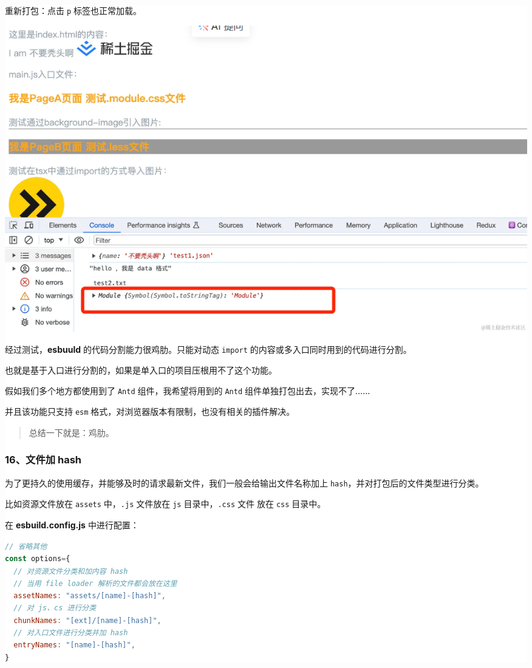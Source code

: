 重新打包：点击 `p` 标签也正常加载。



![image-20240719015859083](20240719-esbuild生成环境调研.assets/image-20240719015859083.png)

经过测试，**esbuuld** 的代码分割能力很鸡肋。只能对动态 `import` 的内容或多入口同时用到的代码进行分割。

也就是基于入口进行分割的，如果是单入口的项目压根用不了这个功能。

假如我们多个地方都使用到了 `Antd` 组件，我希望将用到的 `Antd` 组件单独打包出去，实现不了......

并且该功能只支持 `esm` 格式，对浏览器版本有限制，也没有相关的插件解决。

> 总结一下就是：鸡肋。

### 16、文件加 hash

为了更持久的使用缓存，并能够及时的请求最新文件，我们一般会给输出文件名称加上 `hash`，并对打包后的文件类型进行分类。

比如资源文件放在 `assets` 中，`.js` 文件放在 `js` 目录中，`.css` 文件 放在 `css` 目录中。

在 **esbuild.config.js** 中进行配置：

```js
// 省略其他
const options={
  // 对资源文件分类和加内容 hash
  // 当用 file loader 解析的文件都会放在这里
  assetNames: "assets/[name]-[hash]",
  // 对 js、cs 进行分类
  chunkNames: "[ext]/[name]-[hash]",
  // 对入口文件进行分类并加 hash
  entryNames: "[name]-[hash]",
}
```
